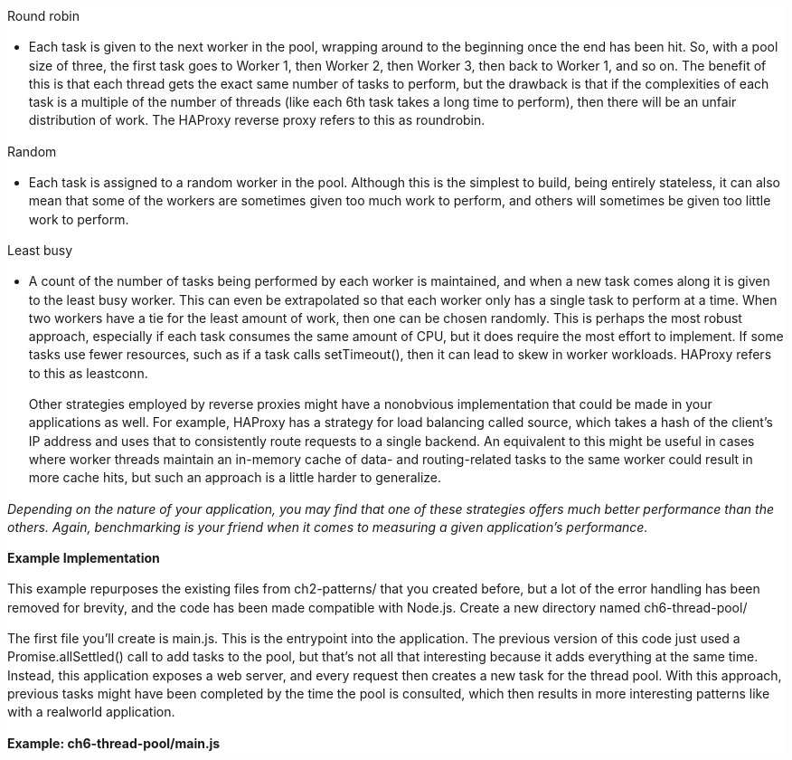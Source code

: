 Round robin

- Each task is given to the next worker in the pool, wrapping around to the beginning
  once the end has been hit. So, with a pool size of three, the first task goes to Worker 1,
  then Worker 2, then Worker 3, then back to Worker 1, and so on. The benefit of this is
  that each thread gets the exact same number of tasks to perform, but the drawback is
  that if the complexities of each task is a multiple of the number of threads (like each
  6th task takes a long time to perform), then there will be an unfair distribution of work.
  The HAProxy reverse proxy refers to this as roundrobin.

Random

- Each task is assigned to a random worker in the pool. Although this is the simplest to
  build, being entirely stateless, it can also mean that some of the workers are
  sometimes given too much work to perform, and others will sometimes be given too
  little work to perform.

Least busy

- A count of the number of tasks being performed by each worker is maintained, and
  when a new task comes along it is given to the least busy worker. This can even be
  extrapolated so that each worker only has a single task to perform at a time. When two
  workers have a tie for the least amount of work, then one can be chosen randomly. This
  is perhaps the most robust approach, especially if each task consumes the same
  amount of CPU, but it does require the most effort to implement. If some tasks use
  fewer resources, such as if a task calls setTimeout(), then it can lead to skew in
  worker workloads. HAProxy refers to this as leastconn.

  Other strategies employed by reverse proxies might have a nonobvious implementation
  that could be made in your applications as well. For example, HAProxy has a strategy for
  load balancing called source, which takes a hash of the client’s IP address and uses that
  to consistently route requests to a single backend. An equivalent to this might be useful in
  cases where worker threads maintain an in-memory cache of data- and routing-related
  tasks to the same worker could result in more cache hits, but such an approach is a little
  harder to generalize.

_Depending on the nature of your application, you may find that one of these strategies offers much better
performance than the others. Again, benchmarking is your friend when it comes to measuring a given
application’s performance._

**Example Implementation**

This example repurposes the existing files from ch2-patterns/ that you created before, but a lot of the error handling has been removed for brevity, and the code
has been made compatible with Node.js. Create a new directory named ch6-thread-pool/

The first file you’ll create is main.js. This is the entrypoint into the application. The
previous version of this code just used a Promise.allSettled() call to add tasks to the
pool, but that’s not all that interesting because it adds everything at the same time.
Instead, this application exposes a web server, and every request then creates a new task
for the thread pool. With this approach, previous tasks might have been completed by the
time the pool is consulted, which then results in more interesting patterns like with a realworld application.

**Example: ch6-thread-pool/main.js**
